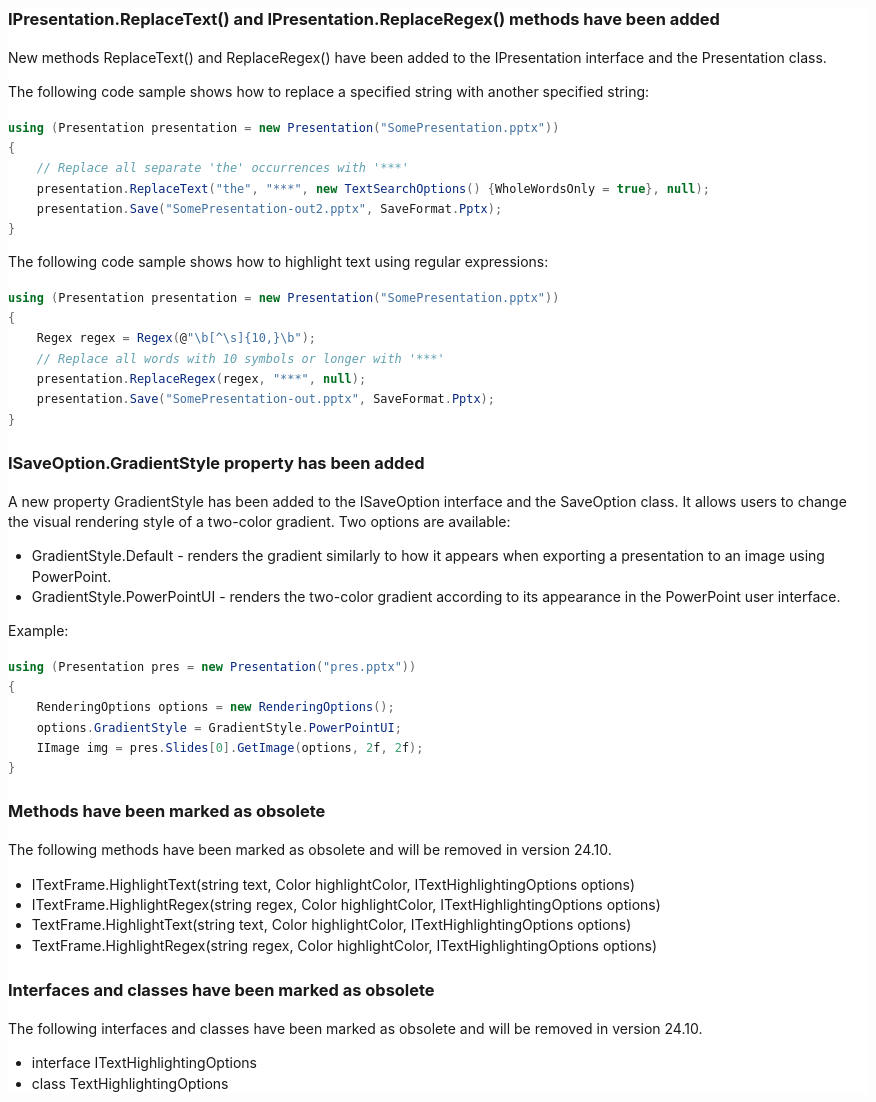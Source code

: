 ### IPresentation.ReplaceText() and IPresentation.ReplaceRegex() methods have been added

New methods ReplaceText() and ReplaceRegex() have been added to the IPresentation interface and the Presentation class.

The following code sample shows how to replace a specified string with another specified string:

```csharp
using (Presentation presentation = new Presentation("SomePresentation.pptx"))
{
    // Replace all separate 'the' occurrences with '***'
    presentation.ReplaceText("the", "***", new TextSearchOptions() {WholeWordsOnly = true}, null);
    presentation.Save("SomePresentation-out2.pptx", SaveFormat.Pptx);
}
```

The following code sample shows how to highlight text using regular expressions:

```csharp
using (Presentation presentation = new Presentation("SomePresentation.pptx"))
{
    Regex regex = Regex(@"\b[^\s]{10,}\b");
    // Replace all words with 10 symbols or longer with '***'
    presentation.ReplaceRegex(regex, "***", null);
    presentation.Save("SomePresentation-out.pptx", SaveFormat.Pptx);
}
```

### ISaveOption.GradientStyle property has been added

A new property GradientStyle has been added to the ISaveOption interface and the SaveOption class. It allows users to change the visual rendering style of a two-color gradient.
Two options are available:
 * GradientStyle.Default - renders the gradient similarly to how it appears when exporting a presentation to an image using PowerPoint.
 * GradientStyle.PowerPointUI - renders the two-color gradient according to its appearance in the PowerPoint user interface.

Example:
```csharp
using (Presentation pres = new Presentation("pres.pptx"))
{
    RenderingOptions options = new RenderingOptions();
    options.GradientStyle = GradientStyle.PowerPointUI;
    IImage img = pres.Slides[0].GetImage(options, 2f, 2f);
}
```

### Methods have been marked as obsolete

The following methods have been marked as obsolete and will be removed in version 24.10.

* ITextFrame.HighlightText(string text, Color highlightColor, ITextHighlightingOptions options)
* ITextFrame.HighlightRegex(string regex, Color highlightColor, ITextHighlightingOptions options)
* TextFrame.HighlightText(string text, Color highlightColor, ITextHighlightingOptions options)
* TextFrame.HighlightRegex(string regex, Color highlightColor, ITextHighlightingOptions options)

### Interfaces and classes have been marked as obsolete

The following interfaces and classes have been marked as obsolete and will be removed in version 24.10.

* interface ITextHighlightingOptions
* class TextHighlightingOptions


